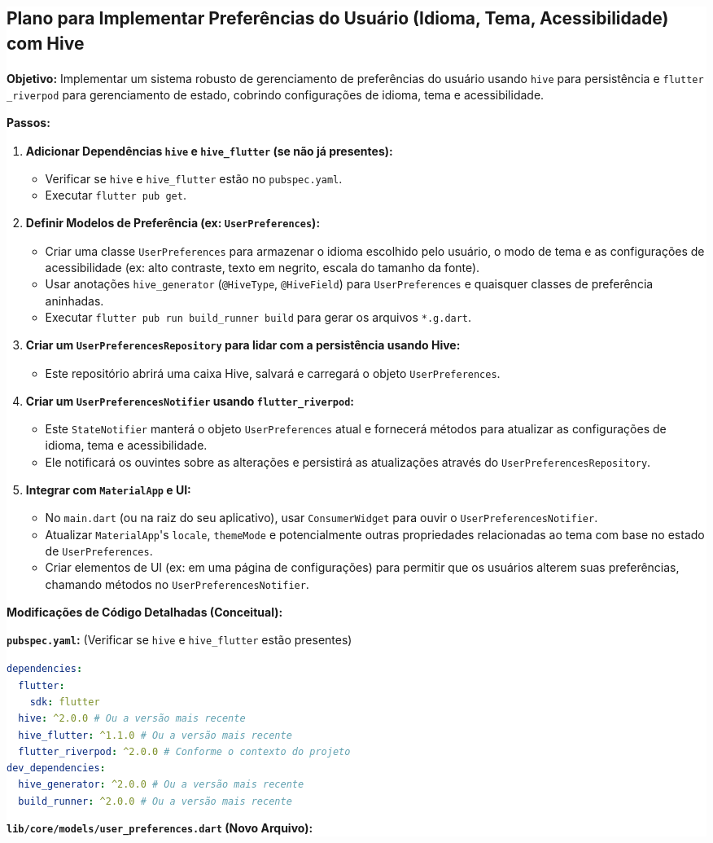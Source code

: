 ## Plano para Implementar Preferências do Usuário (Idioma, Tema, Acessibilidade) com Hive

**Objetivo:** Implementar um sistema robusto de gerenciamento de preferências do usuário usando `hive` para persistência e `flutter_riverpod` para gerenciamento de estado, cobrindo configurações de idioma, tema e acessibilidade.

**Passos:**

1.  **Adicionar Dependências `hive` e `hive_flutter` (se não já presentes):**
    *   Verificar se `hive` e `hive_flutter` estão no `pubspec.yaml`.
    *   Executar `flutter pub get`.

2.  **Definir Modelos de Preferência (ex: `UserPreferences`):**
    *   Criar uma classe `UserPreferences` para armazenar o idioma escolhido pelo usuário, o modo de tema e as configurações de acessibilidade (ex: alto contraste, texto em negrito, escala do tamanho da fonte).
    *   Usar anotações `hive_generator` (`@HiveType`, `@HiveField`) para `UserPreferences` e quaisquer classes de preferência aninhadas.
    *   Executar `flutter pub run build_runner build` para gerar os arquivos `*.g.dart`.

3.  **Criar um `UserPreferencesRepository` para lidar com a persistência usando Hive:**
    *   Este repositório abrirá uma caixa Hive, salvará e carregará o objeto `UserPreferences`.

4.  **Criar um `UserPreferencesNotifier` usando `flutter_riverpod`:**
    *   Este `StateNotifier` manterá o objeto `UserPreferences` atual e fornecerá métodos para atualizar as configurações de idioma, tema e acessibilidade.
    *   Ele notificará os ouvintes sobre as alterações e persistirá as atualizações através do `UserPreferencesRepository`.

5.  **Integrar com `MaterialApp` e UI:**
    *   No `main.dart` (ou na raiz do seu aplicativo), usar `ConsumerWidget` para ouvir o `UserPreferencesNotifier`.
    *   Atualizar `MaterialApp`'s `locale`, `themeMode` e potencialmente outras propriedades relacionadas ao tema com base no estado de `UserPreferences`.
    *   Criar elementos de UI (ex: em uma página de configurações) para permitir que os usuários alterem suas preferências, chamando métodos no `UserPreferencesNotifier`.

**Modificações de Código Detalhadas (Conceitual):**

**`pubspec.yaml`:** (Verificar se `hive` e `hive_flutter` estão presentes)

```yaml
dependencies:
  flutter:
    sdk: flutter
  hive: ^2.0.0 # Ou a versão mais recente
  hive_flutter: ^1.1.0 # Ou a versão mais recente
  flutter_riverpod: ^2.0.0 # Conforme o contexto do projeto
dev_dependencies:
  hive_generator: ^2.0.0 # Ou a versão mais recente
  build_runner: ^2.0.0 # Ou a versão mais recente
```

**`lib/core/models/user_preferences.dart` (Novo Arquivo):**
